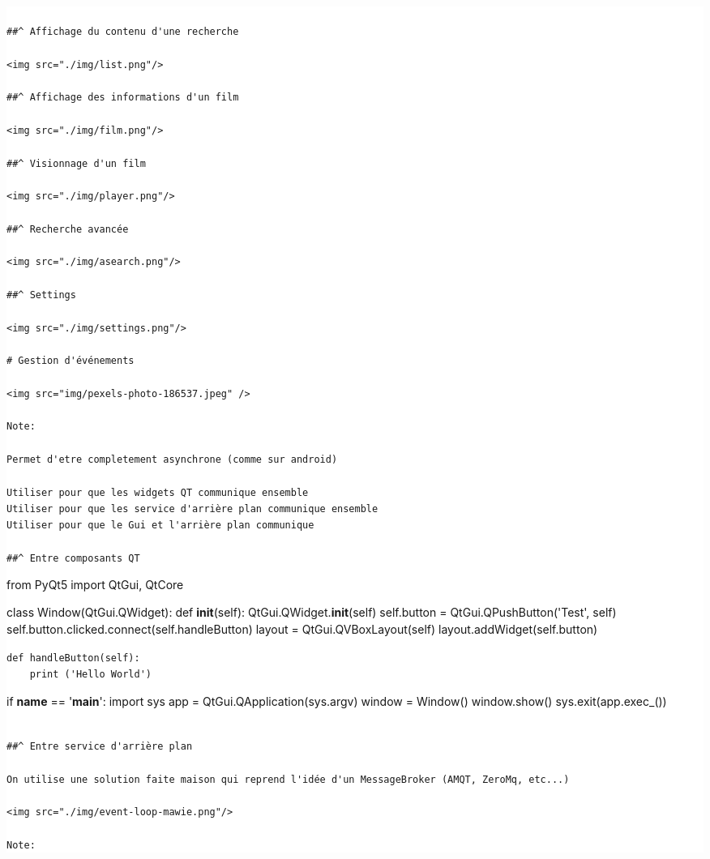 ```

##^ Affichage du contenu d'une recherche

<img src="./img/list.png"/>

##^ Affichage des informations d'un film

<img src="./img/film.png"/>

##^ Visionnage d'un film

<img src="./img/player.png"/>

##^ Recherche avancée

<img src="./img/asearch.png"/>

##^ Settings

<img src="./img/settings.png"/>

# Gestion d'événements

<img src="img/pexels-photo-186537.jpeg" />

Note:

Permet d'etre completement asynchrone (comme sur android)

Utiliser pour que les widgets QT communique ensemble
Utiliser pour que les service d'arrière plan communique ensemble
Utiliser pour que le Gui et l'arrière plan communique

##^ Entre composants QT

```
from PyQt5 import QtGui, QtCore

class Window(QtGui.QWidget):
    def __init__(self):
        QtGui.QWidget.__init__(self)
        self.button = QtGui.QPushButton('Test', self)
        self.button.clicked.connect(self.handleButton)
        layout = QtGui.QVBoxLayout(self)
        layout.addWidget(self.button)

    def handleButton(self):
        print ('Hello World')

if __name__ == '__main__':
    import sys
    app = QtGui.QApplication(sys.argv)
    window = Window()
    window.show()
    sys.exit(app.exec_())
```

##^ Entre service d'arrière plan

On utilise une solution faite maison qui reprend l'idée d'un MessageBroker (AMQT, ZeroMq, etc...)

<img src="./img/event-loop-mawie.png"/>

Note:
```